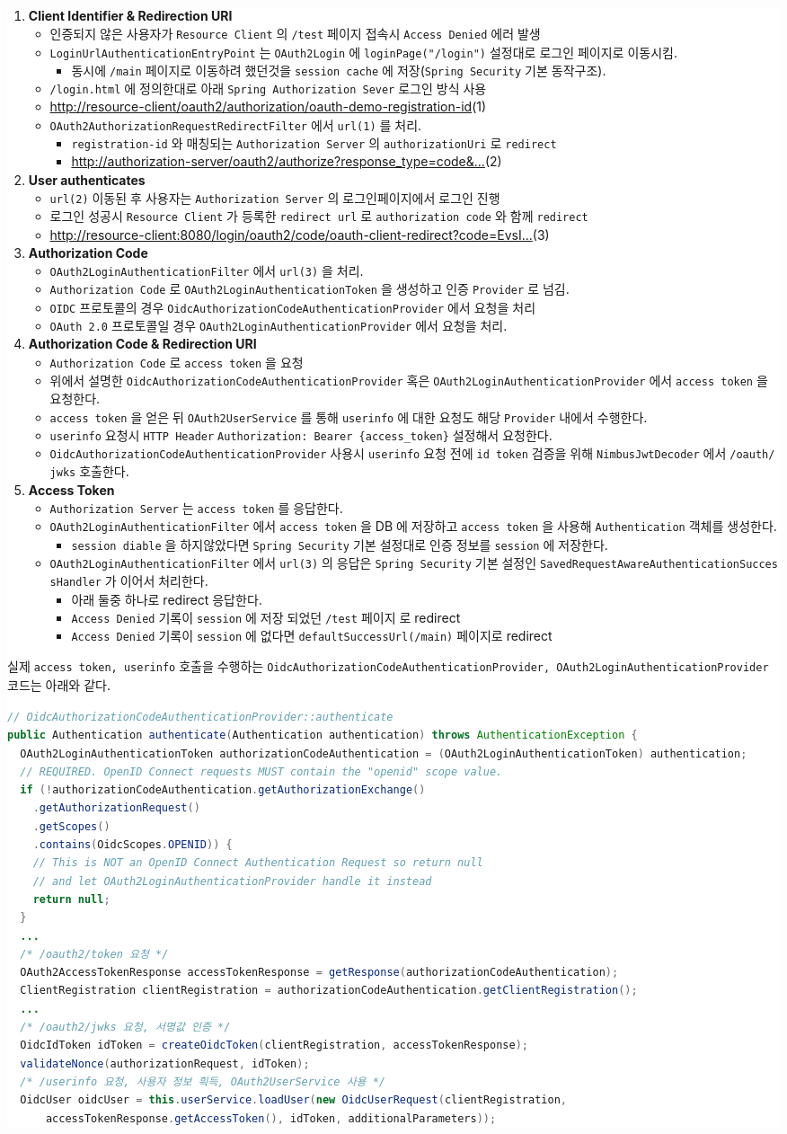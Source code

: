 1. **Client Identifier & Redirection URI**
   - 인증되지 않은 사용자가 `Resource Client` 의 `/test` 페이지 접속시 `Access Denied` 에러 발생  
   - `LoginUrlAuthenticationEntryPoint` 는 `OAuth2Login` 에 `loginPage("/login")` 설정대로 로그인 페이지로 이동시킴.    
     - 동시에 `/main` 페이지로 이동하려 했던것을 `session cache` 에 저장(`Spring Security` 기본 동작구조).  
   - `/login.html` 에 정의한대로 아래 `Spring Authorization Sever` 로그인 방식 사용  
   - <http://resource-client/oauth2/authorization/oauth-demo-registration-id>(1)
   - `OAuth2AuthorizationRequestRedirectFilter` 에서 `url(1)` 를 처리.  
     - `registration-id` 와 매칭되는 `Authorization Server` 의 `authorizationUri` 로 `redirect`
     - <http://authorization-server/oauth2/authorize?response_type=code&...>(2)
2. **User authenticates** 
   - `url(2)` 이동된 후 사용자는 `Authorization Server` 의 로그인페이지에서 로그인 진행  
   - 로그인 성공시 `Resource Client` 가 등록한 `redirect url` 로 `authorization code` 와 함께 `redirect`  
   - <http://resource-client:8080/login/oauth2/code/oauth-client-redirect?code=EvsI...>(3)
3. **Authorization Code**
   - `OAuth2LoginAuthenticationFilter` 에서 `url(3)` 을 처리.  
   - `Authorization Code` 로 `OAuth2LoginAuthenticationToken` 을 생성하고 인증 `Provider` 로 넘김.  
   - `OIDC` 프로토콜의 경우 `OidcAuthorizationCodeAuthenticationProvider` 에서 요청을 처리
   - `OAuth 2.0` 프로토콜일 경우 `OAuth2LoginAuthenticationProvider` 에서 요청을 처리.  
4. **Authorization Code & Redirection URI**
   - `Authorization Code` 로 `access token` 을 요청  
   - 위에서 설명한 `OidcAuthorizationCodeAuthenticationProvider` 혹은 `OAuth2LoginAuthenticationProvider` 에서 `access token` 을 요청한다.  
   - `access token` 을 얻은 뒤 `OAuth2UserService` 를 통해 `userinfo` 에 대한 요청도 해당 `Provider` 내에서 수행한다.  
   - `userinfo` 요청시 `HTTP Header` `Authorization: Bearer {access_token}` 설정해서 요청한다.   
   - `OidcAuthorizationCodeAuthenticationProvider` 사용시 `userinfo` 요청 전에 `id token` 검증을 위해 `NimbusJwtDecoder` 에서 `/oauth/jwks` 호출한다.  
5. **Access Token**  
   - `Authorization Server` 는 `access token` 를 응답한다.  
   - `OAuth2LoginAuthenticationFilter` 에서 `access token` 을 DB 에 저장하고 `access token` 을 사용해 `Authentication` 객체를 생성한다.  
     - `session diable` 을 하지않았다면 `Spring Security` 기본 설정대로 인증 정보를 `session` 에 저장한다.  
   - `OAuth2LoginAuthenticationFilter` 에서 `url(3)` 의 응답은 `Spring Security` 기본 설정인 `SavedRequestAwareAuthenticationSuccessHandler` 가 이어서 처리한다.  
     - 아래 둘중 하나로 redirect 응답한다.  
     - `Access Denied` 기록이 `session` 에 저장 되었던 `/test` 페이지 로 redirect  
     - `Access Denied` 기록이 `session` 에 없다면 `defaultSuccessUrl(/main)` 페이지로 redirect  

실제 `access token, userinfo` 호출을 수행하는 `OidcAuthorizationCodeAuthenticationProvider, OAuth2LoginAuthenticationProvider` 코드는 아래와 같다.  

```java
// OidcAuthorizationCodeAuthenticationProvider::authenticate
public Authentication authenticate(Authentication authentication) throws AuthenticationException {
  OAuth2LoginAuthenticationToken authorizationCodeAuthentication = (OAuth2LoginAuthenticationToken) authentication;
  // REQUIRED. OpenID Connect requests MUST contain the "openid" scope value.
  if (!authorizationCodeAuthentication.getAuthorizationExchange()
    .getAuthorizationRequest()
    .getScopes()
    .contains(OidcScopes.OPENID)) {
    // This is NOT an OpenID Connect Authentication Request so return null
    // and let OAuth2LoginAuthenticationProvider handle it instead
    return null;
  }
  ...
  /* /oauth2/token 요청 */
  OAuth2AccessTokenResponse accessTokenResponse = getResponse(authorizationCodeAuthentication);
  ClientRegistration clientRegistration = authorizationCodeAuthentication.getClientRegistration();
  ...
  /* /oauth2/jwks 요청, 서명값 인증 */
  OidcIdToken idToken = createOidcToken(clientRegistration, accessTokenResponse);
  validateNonce(authorizationRequest, idToken);
  /* /userinfo 요청, 사용자 정보 흭득, OAuth2UserService 사용 */
  OidcUser oidcUser = this.userService.loadUser(new OidcUserRequest(clientRegistration,
      accessTokenResponse.getAccessToken(), idToken, additionalParameters));
```